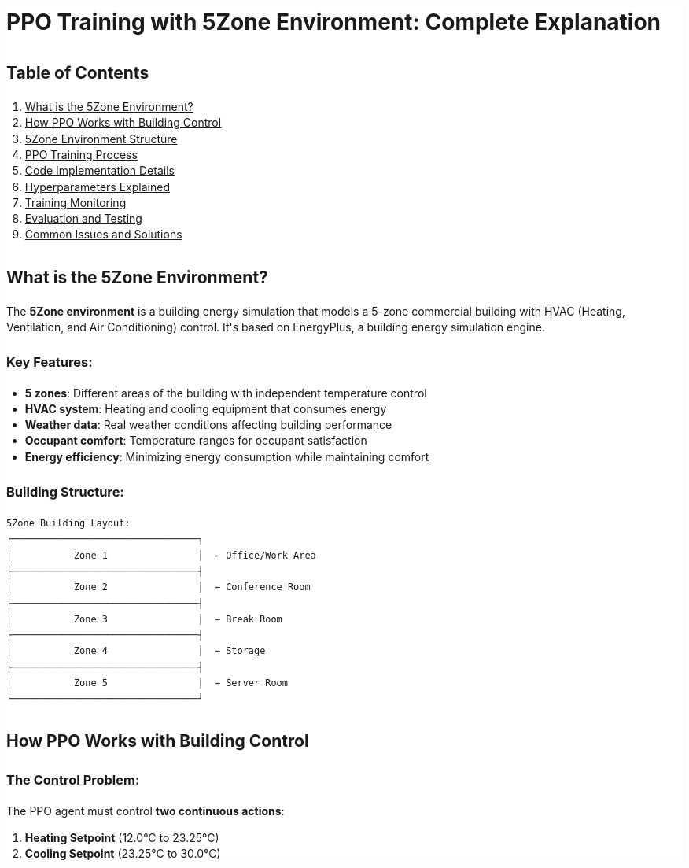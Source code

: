 # PPO Training with 5Zone Environment: Complete Explanation

## Table of Contents
1. [What is the 5Zone Environment?](#what-is-the-5zone-environment)
2. [How PPO Works with Building Control](#how-ppo-works-with-building-control)
3. [5Zone Environment Structure](#5zone-environment-structure)
4. [PPO Training Process](#ppo-training-process)
5. [Code Implementation Details](#code-implementation-details)
6. [Hyperparameters Explained](#hyperparameters-explained)
7. [Training Monitoring](#training-monitoring)
8. [Evaluation and Testing](#evaluation-and-testing)
9. [Common Issues and Solutions](#common-issues-and-solutions)

## What is the 5Zone Environment?

The **5Zone environment** is a building energy simulation that models a 5-zone commercial building with HVAC (Heating, Ventilation, and Air Conditioning) control. It's based on EnergyPlus, a building energy simulation engine.

### Key Features:
- **5 zones**: Different areas of the building with independent temperature control
- **HVAC system**: Heating and cooling equipment that consumes energy
- **Weather data**: Real weather conditions affecting building performance
- **Occupant comfort**: Temperature ranges for occupant satisfaction
- **Energy efficiency**: Minimizing energy consumption while maintaining comfort

### Building Structure:
```
5Zone Building Layout:
┌─────────────────────────────────┐
│           Zone 1                │  ← Office/Work Area
├─────────────────────────────────┤
│           Zone 2                │  ← Conference Room
├─────────────────────────────────┤
│           Zone 3                │  ← Break Room
├─────────────────────────────────┤
│           Zone 4                │  ← Storage
├─────────────────────────────────┤
│           Zone 5                │  ← Server Room
└─────────────────────────────────┘
```

## How PPO Works with Building Control

### The Control Problem:
The PPO agent must control **two continuous actions**:
1. **Heating Setpoint** (12.0°C to 23.25°C)
2. **Cooling Setpoint** (23.25°C to 30.0°C)
